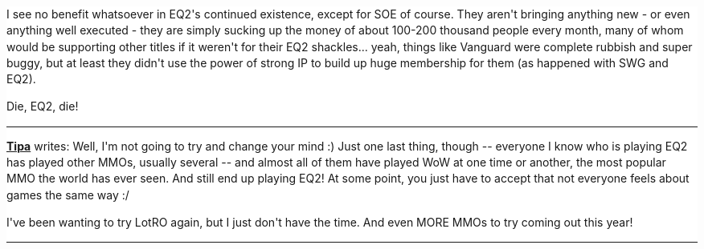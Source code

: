 I see no benefit whatsoever in EQ2's continued existence, except for SOE of course. They aren't bringing anything new - or even anything well executed - they are simply sucking up the money of about 100-200 thousand people every month, many of whom would be supporting other titles if it weren't for their EQ2 shackles... yeah, things like Vanguard were complete rubbish and super buggy, but at least they didn't use the power of strong IP to build up huge membership for them (as happened with SWG and EQ2).

Die, EQ2, die!

---

**[Tipa](https://chasingdings.com)** writes: Well, I'm not going to try and change your mind :) Just one last thing, though -- everyone I know who is playing EQ2 has played other MMOs, usually several -- and almost all of them have played WoW at one time or another, the most popular MMO the world has ever seen. And still end up playing EQ2! At some point, you just have to accept that not everyone feels about games the same way :/

I've been wanting to try LotRO again, but I just don't have the time. And even MORE MMOs to try coming out this year!

---

